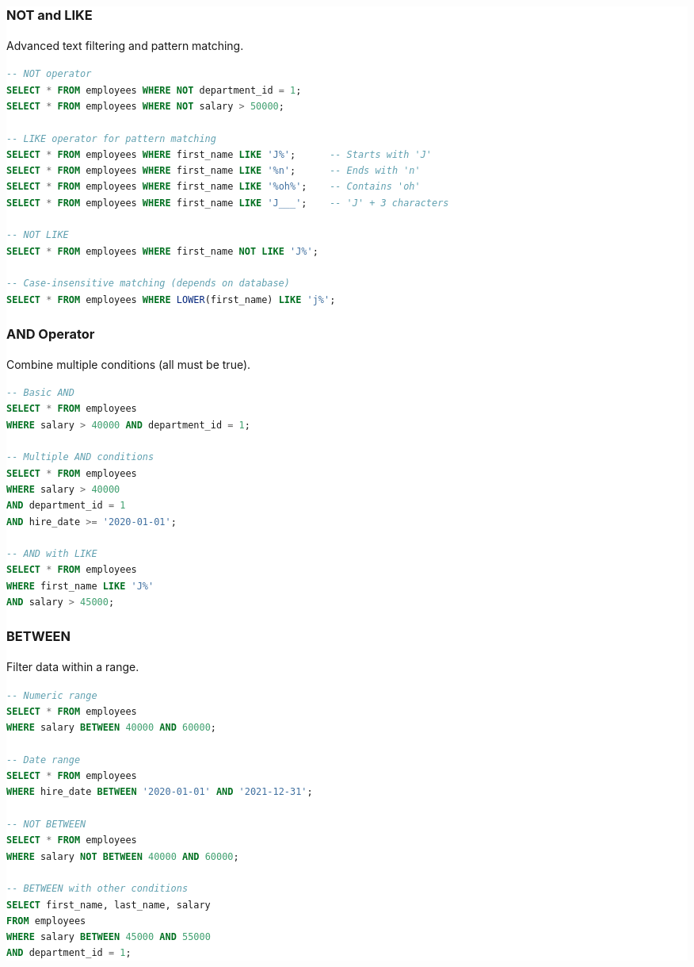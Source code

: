 ### NOT and LIKE 

Advanced text filtering and pattern matching.

```sql
-- NOT operator
SELECT * FROM employees WHERE NOT department_id = 1;
SELECT * FROM employees WHERE NOT salary > 50000;

-- LIKE operator for pattern matching
SELECT * FROM employees WHERE first_name LIKE 'J%';      -- Starts with 'J'
SELECT * FROM employees WHERE first_name LIKE '%n';      -- Ends with 'n'
SELECT * FROM employees WHERE first_name LIKE '%oh%';    -- Contains 'oh'
SELECT * FROM employees WHERE first_name LIKE 'J___';    -- 'J' + 3 characters

-- NOT LIKE
SELECT * FROM employees WHERE first_name NOT LIKE 'J%';

-- Case-insensitive matching (depends on database)
SELECT * FROM employees WHERE LOWER(first_name) LIKE 'j%';
```

### AND Operator 
Combine multiple conditions (all must be true).

```sql
-- Basic AND
SELECT * FROM employees 
WHERE salary > 40000 AND department_id = 1;

-- Multiple AND conditions
SELECT * FROM employees 
WHERE salary > 40000 
AND department_id = 1 
AND hire_date >= '2020-01-01';

-- AND with LIKE
SELECT * FROM employees 
WHERE first_name LIKE 'J%' 
AND salary > 45000;
```

### BETWEEN 

Filter data within a range.

```sql
-- Numeric range
SELECT * FROM employees 
WHERE salary BETWEEN 40000 AND 60000;

-- Date range
SELECT * FROM employees 
WHERE hire_date BETWEEN '2020-01-01' AND '2021-12-31';

-- NOT BETWEEN
SELECT * FROM employees 
WHERE salary NOT BETWEEN 40000 AND 60000;

-- BETWEEN with other conditions
SELECT first_name, last_name, salary
FROM employees 
WHERE salary BETWEEN 45000 AND 55000 
AND department_id = 1;
```

